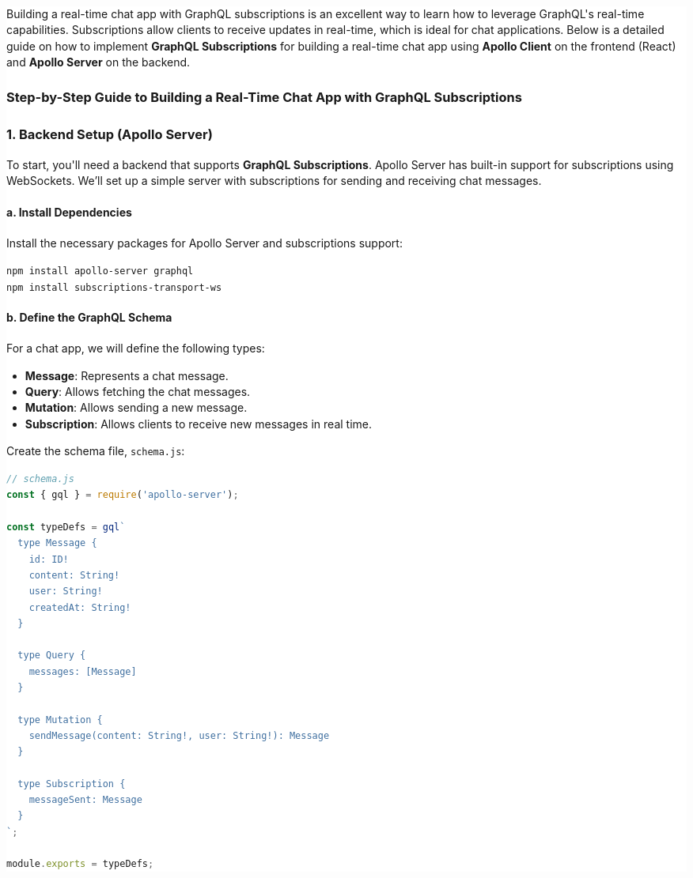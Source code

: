 Building a real-time chat app with GraphQL subscriptions is an excellent way to learn how to leverage GraphQL's real-time capabilities. Subscriptions allow clients to receive updates in real-time, which is ideal for chat applications. Below is a detailed guide on how to implement **GraphQL Subscriptions** for building a real-time chat app using **Apollo Client** on the frontend (React) and **Apollo Server** on the backend.

### Step-by-Step Guide to Building a Real-Time Chat App with GraphQL Subscriptions

### 1. **Backend Setup (Apollo Server)**

To start, you'll need a backend that supports **GraphQL Subscriptions**. Apollo Server has built-in support for subscriptions using WebSockets. We’ll set up a simple server with subscriptions for sending and receiving chat messages.

#### a. Install Dependencies

Install the necessary packages for Apollo Server and subscriptions support:

```bash
npm install apollo-server graphql
npm install subscriptions-transport-ws
```

#### b. Define the GraphQL Schema

For a chat app, we will define the following types:

- **Message**: Represents a chat message.
- **Query**: Allows fetching the chat messages.
- **Mutation**: Allows sending a new message.
- **Subscription**: Allows clients to receive new messages in real time.

Create the schema file, `schema.js`:

```js
// schema.js
const { gql } = require('apollo-server');

const typeDefs = gql`
  type Message {
    id: ID!
    content: String!
    user: String!
    createdAt: String!
  }

  type Query {
    messages: [Message]
  }

  type Mutation {
    sendMessage(content: String!, user: String!): Message
  }

  type Subscription {
    messageSent: Message
  }
`;

module.exports = typeDefs;
```
